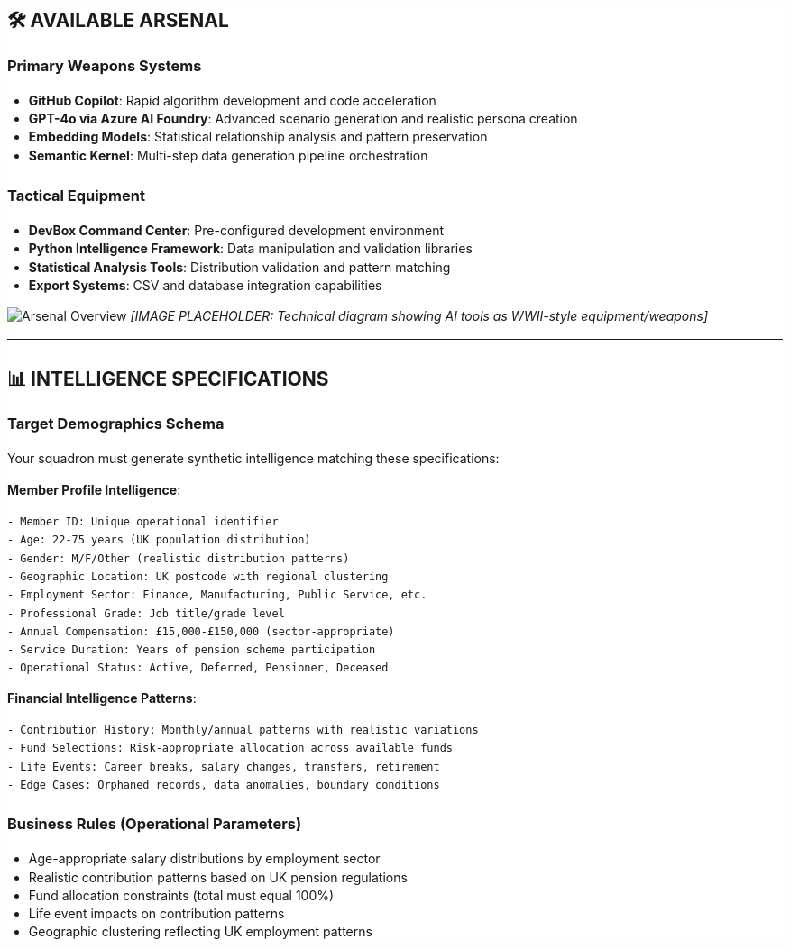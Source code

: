 
## 🛠️ AVAILABLE ARSENAL

### **Primary Weapons Systems**
- **GitHub Copilot**: Rapid algorithm development and code acceleration
- **GPT-4o via Azure AI Foundry**: Advanced scenario generation and realistic persona creation
- **Embedding Models**: Statistical relationship analysis and pattern preservation
- **Semantic Kernel**: Multi-step data generation pipeline orchestration

### **Tactical Equipment**
- **DevBox Command Center**: Pre-configured development environment
- **Python Intelligence Framework**: Data manipulation and validation libraries
- **Statistical Analysis Tools**: Distribution validation and pattern matching
- **Export Systems**: CSV and database integration capabilities

![Arsenal Overview](./arsenal-overview.jpg)
*[IMAGE PLACEHOLDER: Technical diagram showing AI tools as WWII-style equipment/weapons]*

---

## 📊 INTELLIGENCE SPECIFICATIONS

### **Target Demographics Schema**
Your squadron must generate synthetic intelligence matching these specifications:

**Member Profile Intelligence**:
```
- Member ID: Unique operational identifier
- Age: 22-75 years (UK population distribution)
- Gender: M/F/Other (realistic distribution patterns)
- Geographic Location: UK postcode with regional clustering
- Employment Sector: Finance, Manufacturing, Public Service, etc.
- Professional Grade: Job title/grade level
- Annual Compensation: £15,000-£150,000 (sector-appropriate)
- Service Duration: Years of pension scheme participation
- Operational Status: Active, Deferred, Pensioner, Deceased
```

**Financial Intelligence Patterns**:
```
- Contribution History: Monthly/annual patterns with realistic variations
- Fund Selections: Risk-appropriate allocation across available funds
- Life Events: Career breaks, salary changes, transfers, retirement
- Edge Cases: Orphaned records, data anomalies, boundary conditions
```

### **Business Rules (Operational Parameters)**
- Age-appropriate salary distributions by employment sector
- Realistic contribution patterns based on UK pension regulations
- Fund allocation constraints (total must equal 100%)
- Life event impacts on contribution patterns
- Geographic clustering reflecting UK employment patterns
